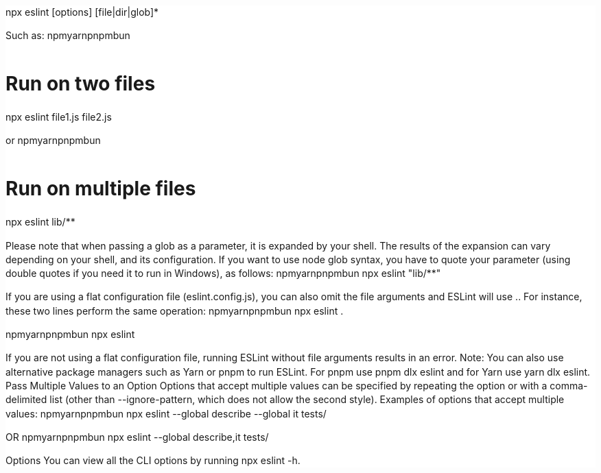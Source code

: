 npx eslint [options] [file|dir|glob]* 


Such as:
npmyarnpnpmbun
# Run on two files
npx eslint file1.js file2.js 



or
npmyarnpnpmbun
# Run on multiple files
npx eslint lib/** 



Please note that when passing a glob as a parameter, it is expanded by your shell. The results of the expansion can vary depending on your shell, and its configuration. If you want to use node glob syntax, you have to quote your parameter (using double quotes if you need it to run in Windows), as follows:
npmyarnpnpmbun
npx eslint "lib/**" 


If you are using a flat configuration file (eslint.config.js), you can also omit the file arguments and ESLint will use .. For instance, these two lines perform the same operation:
npmyarnpnpmbun
npx eslint . 


npmyarnpnpmbun
npx eslint 


If you are not using a flat configuration file, running ESLint without file arguments results in an error.
Note: You can also use alternative package managers such as Yarn or pnpm to run ESLint. For pnpm use pnpm dlx eslint and for Yarn use yarn dlx eslint.
Pass Multiple Values to an Option
Options that accept multiple values can be specified by repeating the option or with a comma-delimited list (other than --ignore-pattern, which does not allow the second style).
Examples of options that accept multiple values:
npmyarnpnpmbun
npx eslint --global describe --global it tests/ 


OR
npmyarnpnpmbun
npx eslint --global describe,it tests/ 


Options
You can view all the CLI options by running npx eslint -h.
